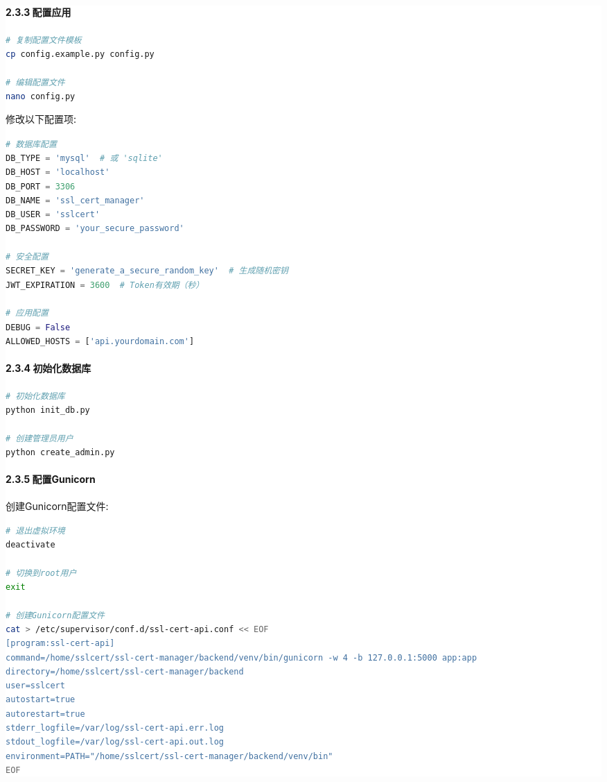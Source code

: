 #### 2.3.3 配置应用

```bash
# 复制配置文件模板
cp config.example.py config.py

# 编辑配置文件
nano config.py
```

修改以下配置项:
```python
# 数据库配置
DB_TYPE = 'mysql'  # 或 'sqlite'
DB_HOST = 'localhost'
DB_PORT = 3306
DB_NAME = 'ssl_cert_manager'
DB_USER = 'sslcert'
DB_PASSWORD = 'your_secure_password'

# 安全配置
SECRET_KEY = 'generate_a_secure_random_key'  # 生成随机密钥
JWT_EXPIRATION = 3600  # Token有效期（秒）

# 应用配置
DEBUG = False
ALLOWED_HOSTS = ['api.yourdomain.com']
```

#### 2.3.4 初始化数据库

```bash
# 初始化数据库
python init_db.py

# 创建管理员用户
python create_admin.py
```

#### 2.3.5 配置Gunicorn

创建Gunicorn配置文件:
```bash
# 退出虚拟环境
deactivate

# 切换到root用户
exit

# 创建Gunicorn配置文件
cat > /etc/supervisor/conf.d/ssl-cert-api.conf << EOF
[program:ssl-cert-api]
command=/home/sslcert/ssl-cert-manager/backend/venv/bin/gunicorn -w 4 -b 127.0.0.1:5000 app:app
directory=/home/sslcert/ssl-cert-manager/backend
user=sslcert
autostart=true
autorestart=true
stderr_logfile=/var/log/ssl-cert-api.err.log
stdout_logfile=/var/log/ssl-cert-api.out.log
environment=PATH="/home/sslcert/ssl-cert-manager/backend/venv/bin"
EOF
```
